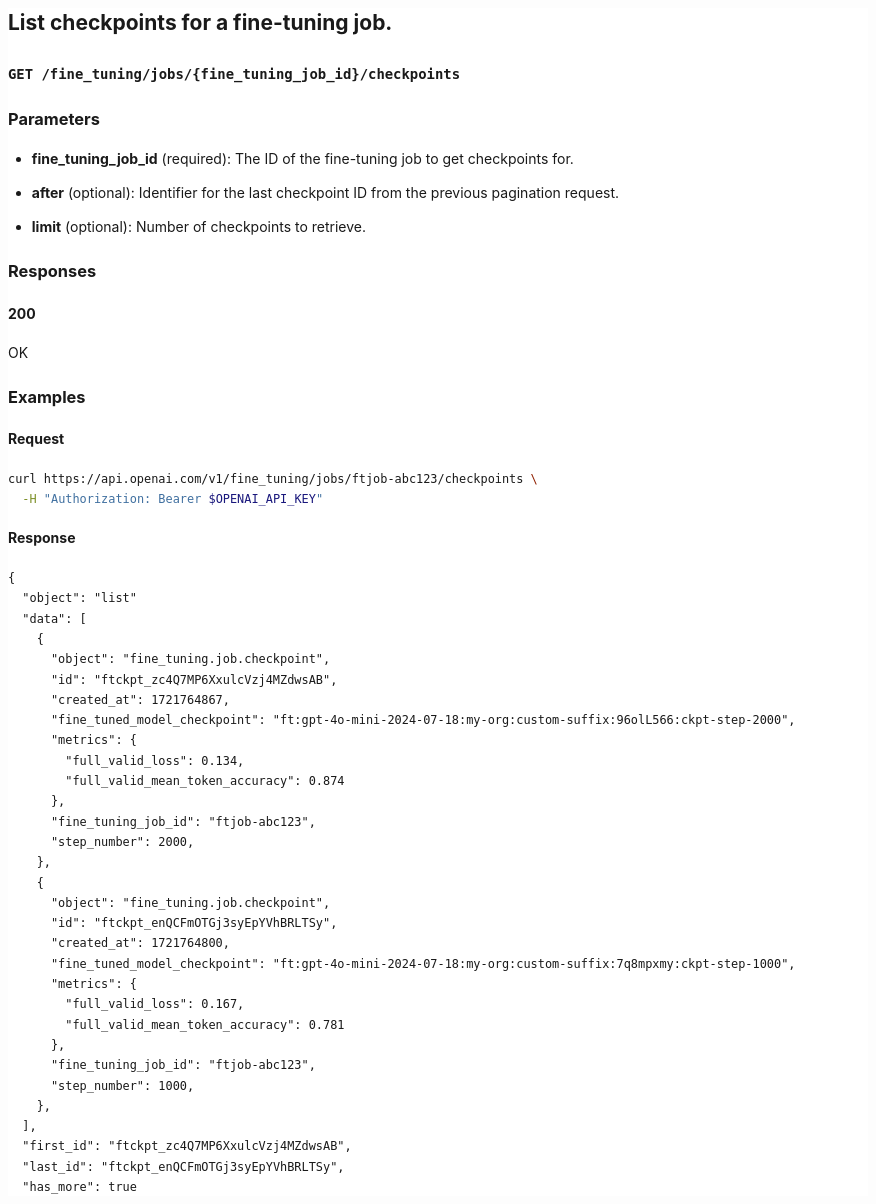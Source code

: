 ## List checkpoints for a fine-tuning job.


### `GET /fine_tuning/jobs/{fine_tuning_job_id}/checkpoints`

### Parameters

- **fine_tuning_job_id** (required): The ID of the fine-tuning job to get checkpoints for.

- **after** (optional): Identifier for the last checkpoint ID from the previous pagination request.
- **limit** (optional): Number of checkpoints to retrieve.

### Responses

#### 200

OK

### Examples

#### Request

```bash
curl https://api.openai.com/v1/fine_tuning/jobs/ftjob-abc123/checkpoints \
  -H "Authorization: Bearer $OPENAI_API_KEY"

```

#### Response

```
{
  "object": "list"
  "data": [
    {
      "object": "fine_tuning.job.checkpoint",
      "id": "ftckpt_zc4Q7MP6XxulcVzj4MZdwsAB",
      "created_at": 1721764867,
      "fine_tuned_model_checkpoint": "ft:gpt-4o-mini-2024-07-18:my-org:custom-suffix:96olL566:ckpt-step-2000",
      "metrics": {
        "full_valid_loss": 0.134,
        "full_valid_mean_token_accuracy": 0.874
      },
      "fine_tuning_job_id": "ftjob-abc123",
      "step_number": 2000,
    },
    {
      "object": "fine_tuning.job.checkpoint",
      "id": "ftckpt_enQCFmOTGj3syEpYVhBRLTSy",
      "created_at": 1721764800,
      "fine_tuned_model_checkpoint": "ft:gpt-4o-mini-2024-07-18:my-org:custom-suffix:7q8mpxmy:ckpt-step-1000",
      "metrics": {
        "full_valid_loss": 0.167,
        "full_valid_mean_token_accuracy": 0.781
      },
      "fine_tuning_job_id": "ftjob-abc123",
      "step_number": 1000,
    },
  ],
  "first_id": "ftckpt_zc4Q7MP6XxulcVzj4MZdwsAB",
  "last_id": "ftckpt_enQCFmOTGj3syEpYVhBRLTSy",
  "has_more": true
```